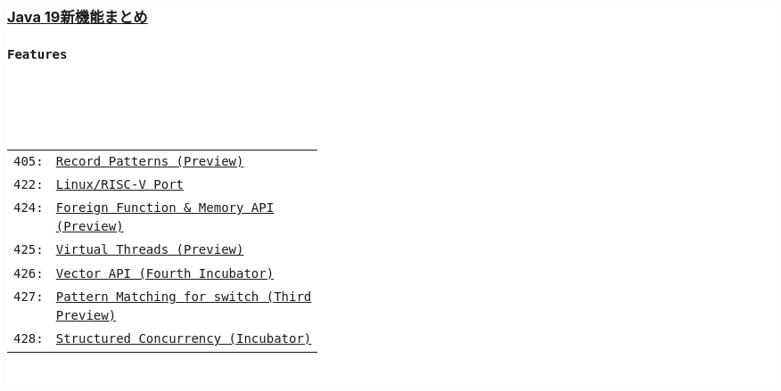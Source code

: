 ### [Java 19新機能まとめ](https://qiita.com/nowokay/items/b903c10502f9ffe50c3a)
<pre class="scroll" style="line-height: 1.5em;">
<h4>Features</h4><br>
<table>
<tr>
<td>405:</td>
<td><a href="http://openjdk.java.net/jeps/405">Record Patterns (Preview)</a></td>
</tr>
<tr>
<td>422:</td>
<td><a href="http://openjdk.java.net/jeps/422">Linux/RISC-V Port</a></td>
</tr>
<tr>
<td>424:</td>
<td><a href="http://openjdk.java.net/jeps/424">Foreign Function &amp; Memory API
(Preview)</a></td>
</tr>
<tr>
<td>425:</td>
<td><a href="http://openjdk.java.net/jeps/425">Virtual Threads (Preview)</a></td>
</tr>
<tr>
<td>426:</td>
<td><a href="http://openjdk.java.net/jeps/426">Vector API (Fourth Incubator)</a></td>
</tr>
<tr>
<td>427:</td>
<td><a href="http://openjdk.java.net/jeps/427">Pattern Matching for switch (Third
Preview)</a></td>
</tr>
<tr>
<td>428:</td>
<td><a href="http://openjdk.java.net/jeps/428">Structured Concurrency (Incubator)</a></td>
</tr>
</table>
</pre>



